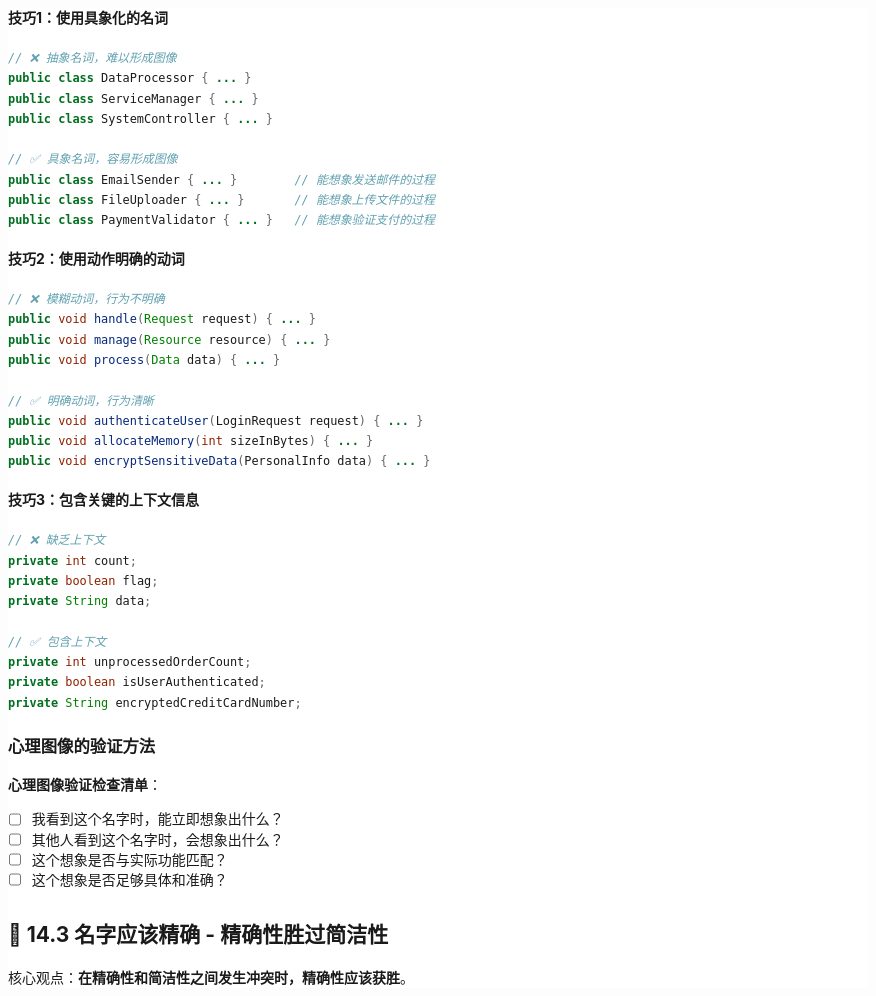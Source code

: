 #### 技巧1：使用具象化的名词

```java
// ❌ 抽象名词，难以形成图像
public class DataProcessor { ... }
public class ServiceManager { ... }
public class SystemController { ... }

// ✅ 具象名词，容易形成图像
public class EmailSender { ... }        // 能想象发送邮件的过程
public class FileUploader { ... }       // 能想象上传文件的过程
public class PaymentValidator { ... }   // 能想象验证支付的过程
```

#### 技巧2：使用动作明确的动词

```java
// ❌ 模糊动词，行为不明确
public void handle(Request request) { ... }
public void manage(Resource resource) { ... }
public void process(Data data) { ... }

// ✅ 明确动词，行为清晰
public void authenticateUser(LoginRequest request) { ... }
public void allocateMemory(int sizeInBytes) { ... }
public void encryptSensitiveData(PersonalInfo data) { ... }
```

#### 技巧3：包含关键的上下文信息

```java
// ❌ 缺乏上下文
private int count;
private boolean flag;
private String data;

// ✅ 包含上下文
private int unprocessedOrderCount;
private boolean isUserAuthenticated;
private String encryptedCreditCardNumber;
```

### 心理图像的验证方法

**心理图像验证检查清单**：

- [ ] 我看到这个名字时，能立即想象出什么？
- [ ] 其他人看到这个名字时，会想象出什么？
- [ ] 这个想象是否与实际功能匹配？
- [ ] 这个想象是否足够具体和准确？

## 🎯 14.3 名字应该精确 - 精确性胜过简洁性

核心观点：**在精确性和简洁性之间发生冲突时，精确性应该获胜**。
